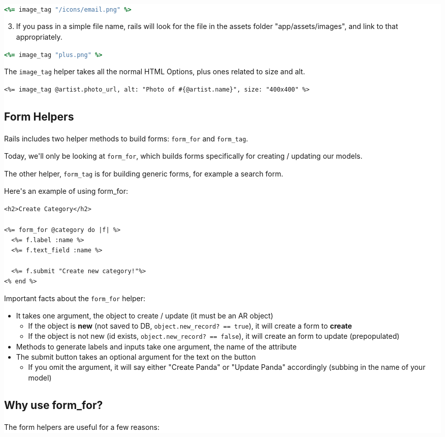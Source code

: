 ```ruby
<%= image_tag "/icons/email.png" %>
```

3) If you pass in a simple file name, rails will look for the file
in the assets folder "app/assets/images", and link to that appropriately.

```ruby
<%= image_tag "plus.png" %>
```

The `image_tag` helper takes all the normal HTML Options, plus ones related to
size and alt.

```
<%= image_tag @artist.photo_url, alt: "Photo of #{@artist.name}", size: "400x400" %>
```

## Form Helpers

Rails includes two helper methods to build forms: `form_for` and `form_tag`.

Today, we'll only be looking at `form_for`, which builds forms specifically
for creating / updating our models.

The other helper, `form_tag` is for building generic forms, for example a
search form.

Here's an example of using form_for:

```
<h2>Create Category</h2>

<%= form_for @category do |f| %>
  <%= f.label :name %>
  <%= f.text_field :name %>

  <%= f.submit "Create new category!"%>
<% end %>
```

Important facts about the `form_for` helper:

* It takes one argument, the object to create / update (it must be an AR object)
  * If the object is **new** (not saved to DB, `object.new_record? == true`), it will create a form to **create**
  * If the object is not new (id exists, `object.new_record? == false`), it will create an form to update (prepopulated)
* Methods to generate labels and inputs take one argument, the name of the attribute
* The submit button takes an optional argument for the text on the button
  * If you omit the argument, it will say either "Create Panda" or "Update Panda" accordingly (subbing in the name of your model)


## Why use form_for?

The form helpers are useful for a few reasons:
